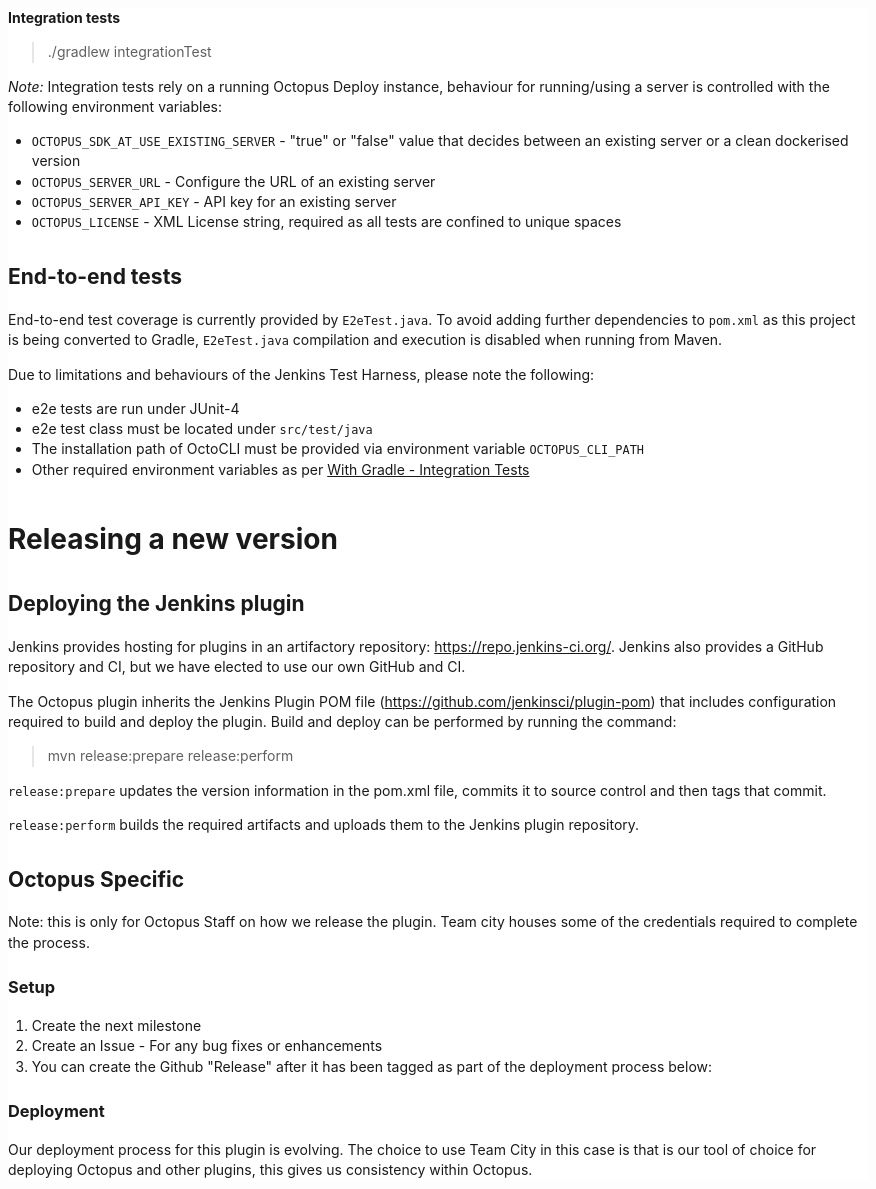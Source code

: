 **Integration tests**
> ./gradlew integrationTest

*Note:* Integration tests rely on a running Octopus Deploy instance, behaviour for running/using a server is controlled with the following environment variables:
- `OCTOPUS_SDK_AT_USE_EXISTING_SERVER` - "true" or "false" value that decides between an existing server or a clean dockerised version
- `OCTOPUS_SERVER_URL` - Configure the URL of an existing server
- `OCTOPUS_SERVER_API_KEY` - API key for an existing server
- `OCTOPUS_LICENSE` - XML License string, required as all tests are confined to unique spaces 

## End-to-end tests
End-to-end test coverage is currently provided by `E2eTest.java`.
To avoid adding further dependencies to `pom.xml` as this project is being converted to Gradle, `E2eTest.java` compilation and execution is disabled when running from Maven.

Due to limitations and behaviours of the Jenkins Test Harness, please note the following:
- e2e tests are run under JUnit-4
- e2e test class must be located under `src/test/java`
- The installation path of OctoCLI must be provided via environment variable `OCTOPUS_CLI_PATH`
- Other required environment variables as per [With Gradle - Integration Tests](#with-gradle)

# Releasing a new version
## Deploying the Jenkins plugin
Jenkins provides hosting for plugins in an artifactory repository: https://repo.jenkins-ci.org/. Jenkins also provides a GitHub repository and CI, but we have elected to use our own GitHub and CI.

The Octopus plugin inherits the Jenkins Plugin POM file (https://github.com/jenkinsci/plugin-pom) that includes configuration required to build and deploy the plugin. Build and deploy can be performed by running the command:

> mvn release:prepare release:perform

`release:prepare` updates the version information in the pom.xml file, commits it to source control and then tags that commit.

`release:perform` builds the required artifacts and uploads them to the Jenkins plugin repository.

## Octopus Specific
Note: this is only for Octopus Staff on how we release the plugin. Team city houses some of the credentials required to complete the process.

### Setup
1. Create the next milestone
1. Create an Issue - For any bug fixes or enhancements
1. You can create the Github "Release" after it has been tagged as part of the deployment process below:

### Deployment
Our deployment process for this plugin is evolving. The choice to use Team City in this case is that is our tool of choice for deploying Octopus and other plugins, this gives us consistency within Octopus.
